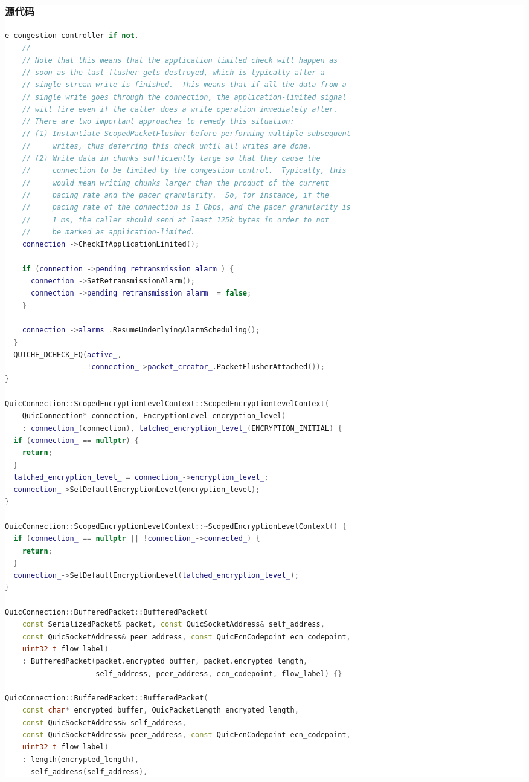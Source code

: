 ### 源代码
```cpp
e congestion controller if not.
    //
    // Note that this means that the application limited check will happen as
    // soon as the last flusher gets destroyed, which is typically after a
    // single stream write is finished.  This means that if all the data from a
    // single write goes through the connection, the application-limited signal
    // will fire even if the caller does a write operation immediately after.
    // There are two important approaches to remedy this situation:
    // (1) Instantiate ScopedPacketFlusher before performing multiple subsequent
    //     writes, thus deferring this check until all writes are done.
    // (2) Write data in chunks sufficiently large so that they cause the
    //     connection to be limited by the congestion control.  Typically, this
    //     would mean writing chunks larger than the product of the current
    //     pacing rate and the pacer granularity.  So, for instance, if the
    //     pacing rate of the connection is 1 Gbps, and the pacer granularity is
    //     1 ms, the caller should send at least 125k bytes in order to not
    //     be marked as application-limited.
    connection_->CheckIfApplicationLimited();

    if (connection_->pending_retransmission_alarm_) {
      connection_->SetRetransmissionAlarm();
      connection_->pending_retransmission_alarm_ = false;
    }

    connection_->alarms_.ResumeUnderlyingAlarmScheduling();
  }
  QUICHE_DCHECK_EQ(active_,
                   !connection_->packet_creator_.PacketFlusherAttached());
}

QuicConnection::ScopedEncryptionLevelContext::ScopedEncryptionLevelContext(
    QuicConnection* connection, EncryptionLevel encryption_level)
    : connection_(connection), latched_encryption_level_(ENCRYPTION_INITIAL) {
  if (connection_ == nullptr) {
    return;
  }
  latched_encryption_level_ = connection_->encryption_level_;
  connection_->SetDefaultEncryptionLevel(encryption_level);
}

QuicConnection::ScopedEncryptionLevelContext::~ScopedEncryptionLevelContext() {
  if (connection_ == nullptr || !connection_->connected_) {
    return;
  }
  connection_->SetDefaultEncryptionLevel(latched_encryption_level_);
}

QuicConnection::BufferedPacket::BufferedPacket(
    const SerializedPacket& packet, const QuicSocketAddress& self_address,
    const QuicSocketAddress& peer_address, const QuicEcnCodepoint ecn_codepoint,
    uint32_t flow_label)
    : BufferedPacket(packet.encrypted_buffer, packet.encrypted_length,
                     self_address, peer_address, ecn_codepoint, flow_label) {}

QuicConnection::BufferedPacket::BufferedPacket(
    const char* encrypted_buffer, QuicPacketLength encrypted_length,
    const QuicSocketAddress& self_address,
    const QuicSocketAddress& peer_address, const QuicEcnCodepoint ecn_codepoint,
    uint32_t flow_label)
    : length(encrypted_length),
      self_address(self_address),
```